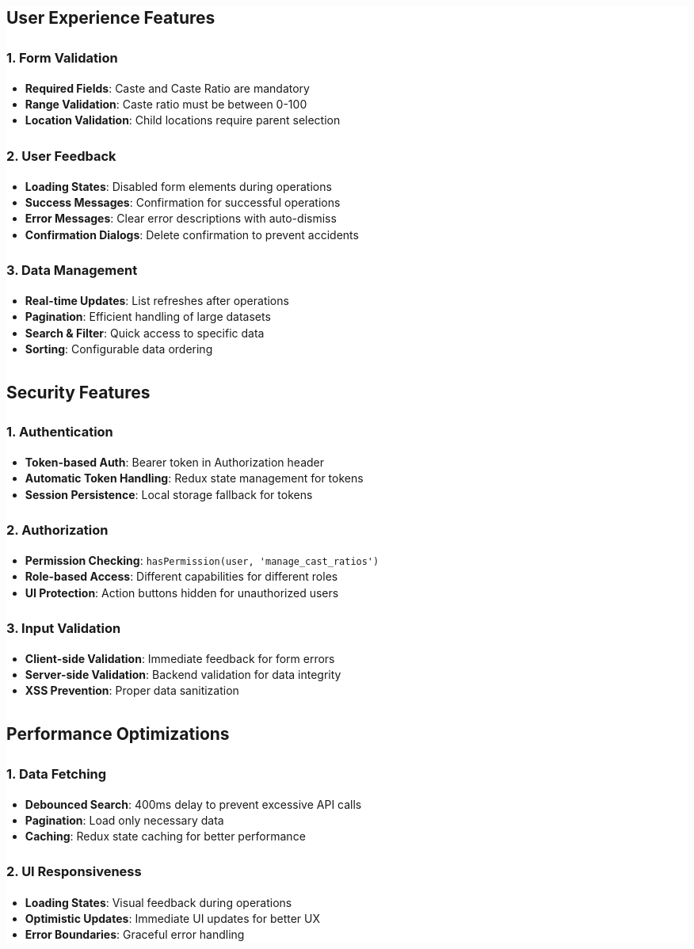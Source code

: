 ## User Experience Features

### 1. Form Validation
- **Required Fields**: Caste and Caste Ratio are mandatory
- **Range Validation**: Caste ratio must be between 0-100
- **Location Validation**: Child locations require parent selection

### 2. User Feedback
- **Loading States**: Disabled form elements during operations
- **Success Messages**: Confirmation for successful operations
- **Error Messages**: Clear error descriptions with auto-dismiss
- **Confirmation Dialogs**: Delete confirmation to prevent accidents

### 3. Data Management
- **Real-time Updates**: List refreshes after operations
- **Pagination**: Efficient handling of large datasets
- **Search & Filter**: Quick access to specific data
- **Sorting**: Configurable data ordering

## Security Features

### 1. Authentication
- **Token-based Auth**: Bearer token in Authorization header
- **Automatic Token Handling**: Redux state management for tokens
- **Session Persistence**: Local storage fallback for tokens

### 2. Authorization
- **Permission Checking**: `hasPermission(user, 'manage_cast_ratios')`
- **Role-based Access**: Different capabilities for different roles
- **UI Protection**: Action buttons hidden for unauthorized users

### 3. Input Validation
- **Client-side Validation**: Immediate feedback for form errors
- **Server-side Validation**: Backend validation for data integrity
- **XSS Prevention**: Proper data sanitization

## Performance Optimizations

### 1. Data Fetching
- **Debounced Search**: 400ms delay to prevent excessive API calls
- **Pagination**: Load only necessary data
- **Caching**: Redux state caching for better performance

### 2. UI Responsiveness
- **Loading States**: Visual feedback during operations
- **Optimistic Updates**: Immediate UI updates for better UX
- **Error Boundaries**: Graceful error handling
